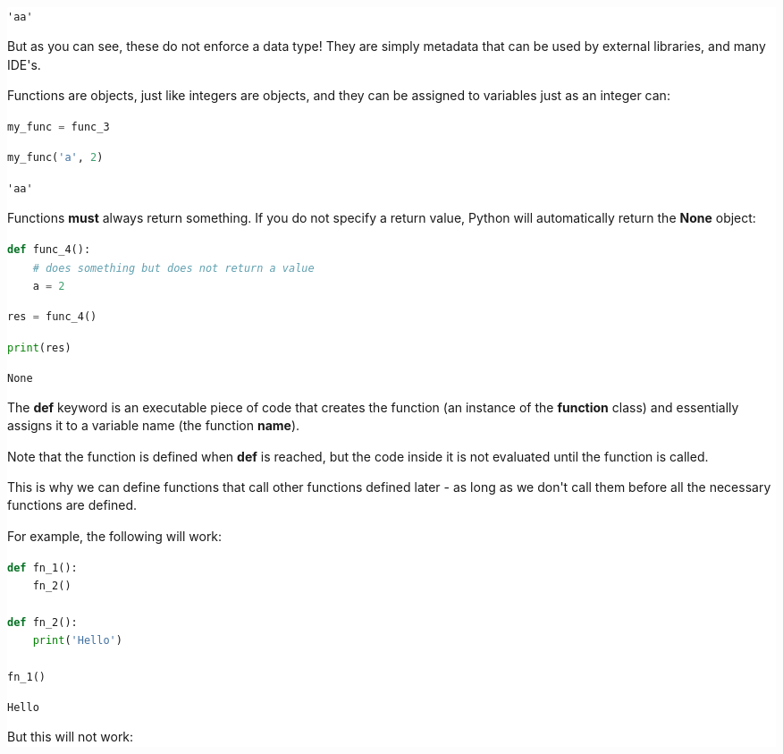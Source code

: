     'aa'

But as you can see, these do not enforce a data type! They are simply metadata that can be used by external libraries, and many IDE's.

Functions are objects, just like integers are objects, and they can be assigned to variables just as an integer can:

```python
my_func = func_3
```

```python
my_func('a', 2)
```

    'aa'

Functions **must** always return something. If you do not specify a return value, Python will automatically return the **None** object:

```python
def func_4():
    # does something but does not return a value
    a = 2
```

```python
res = func_4()
```

```python
print(res)
```

    None

The **def** keyword is an executable piece of code that creates the function (an instance of the **function** class) and essentially assigns it to a variable name (the function **name**). 

Note that the function is defined when **def** is reached, but the code inside it is not evaluated until the function is called.

This is why we can define functions that call other functions defined later - as long as we don't call them before all the necessary functions are defined.

For example, the following will work:

```python
def fn_1():
    fn_2()
    
def fn_2():
    print('Hello')
    
fn_1()
```

    Hello

But this will not work:
